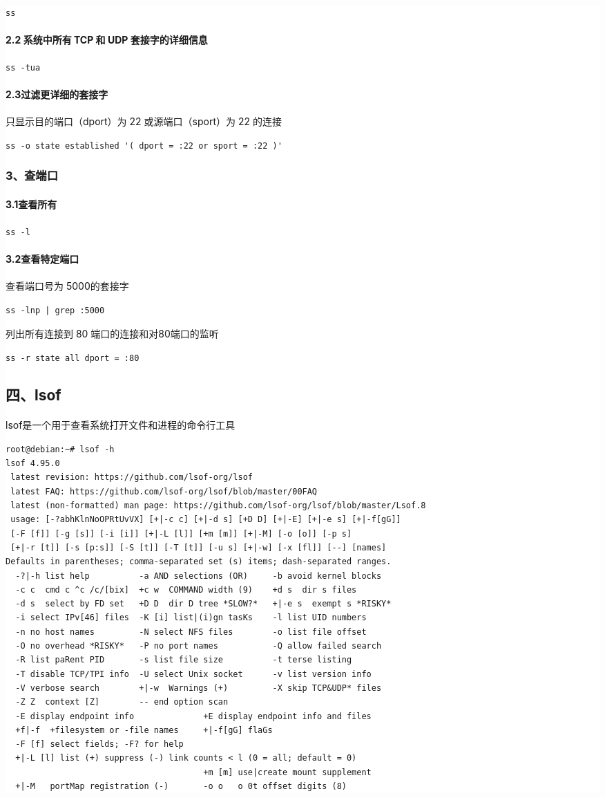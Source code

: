 ```
ss
```

#### 2.2 系统中所有 TCP 和 UDP 套接字的详细信息 

```
ss -tua
```

#### 2.3过滤更详细的套接字

只显示目的端口（dport）为 22 或源端口（sport）为 22 的连接 

```
ss -o state established '( dport = :22 or sport = :22 )'
```

### 3、查端口

#### 3.1查看所有

```
ss -l
```

#### 3.2查看特定端口

查看端口号为 5000的套接字

```
ss -lnp | grep :5000
```

列出所有连接到 80 端口的连接和对80端口的监听

```
ss -r state all dport = :80
```

## 四、lsof

lsof是一个用于查看系统打开文件和进程的命令行工具 

```
root@debian:~# lsof -h
lsof 4.95.0
 latest revision: https://github.com/lsof-org/lsof
 latest FAQ: https://github.com/lsof-org/lsof/blob/master/00FAQ
 latest (non-formatted) man page: https://github.com/lsof-org/lsof/blob/master/Lsof.8
 usage: [-?abhKlnNoOPRtUvVX] [+|-c c] [+|-d s] [+D D] [+|-E] [+|-e s] [+|-f[gG]]
 [-F [f]] [-g [s]] [-i [i]] [+|-L [l]] [+m [m]] [+|-M] [-o [o]] [-p s]
 [+|-r [t]] [-s [p:s]] [-S [t]] [-T [t]] [-u s] [+|-w] [-x [fl]] [--] [names]
Defaults in parentheses; comma-separated set (s) items; dash-separated ranges.
  -?|-h list help          -a AND selections (OR)     -b avoid kernel blocks
  -c c  cmd c ^c /c/[bix]  +c w  COMMAND width (9)    +d s  dir s files
  -d s  select by FD set   +D D  dir D tree *SLOW?*   +|-e s  exempt s *RISKY*
  -i select IPv[46] files  -K [i] list|(i)gn tasKs    -l list UID numbers
  -n no host names         -N select NFS files        -o list file offset
  -O no overhead *RISKY*   -P no port names           -Q allow failed search
  -R list paRent PID       -s list file size          -t terse listing
  -T disable TCP/TPI info  -U select Unix socket      -v list version info
  -V verbose search        +|-w  Warnings (+)         -X skip TCP&UDP* files
  -Z Z  context [Z]        -- end option scan
  -E display endpoint info              +E display endpoint info and files
  +f|-f  +filesystem or -file names     +|-f[gG] flaGs
  -F [f] select fields; -F? for help
  +|-L [l] list (+) suppress (-) link counts < l (0 = all; default = 0)
                                        +m [m] use|create mount supplement
  +|-M   portMap registration (-)       -o o   o 0t offset digits (8)
```